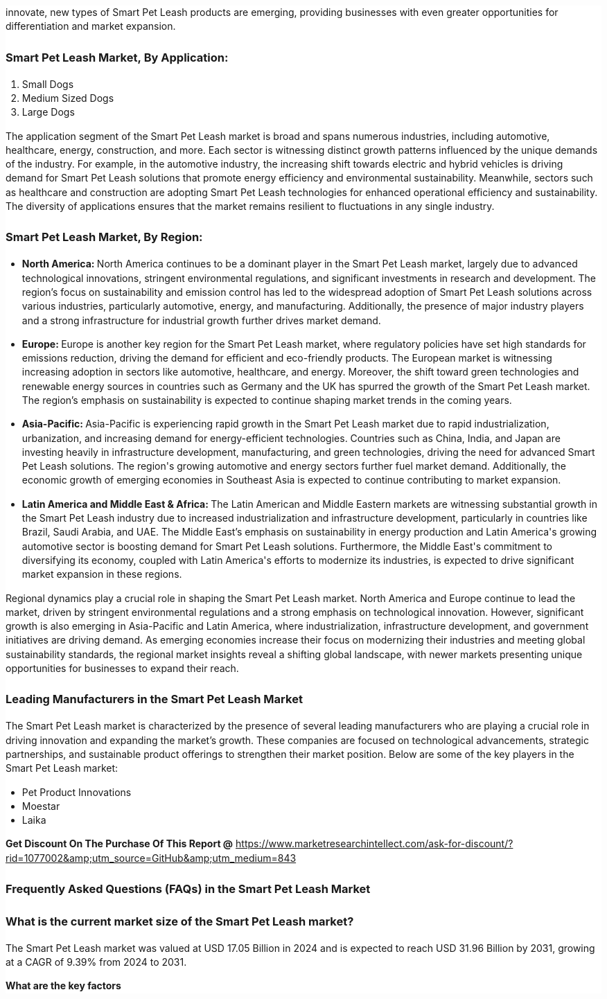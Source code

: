 innovate, new types of Smart Pet Leash products are emerging, providing businesses with even greater opportunities for differentiation and market expansion.</p><h3>Smart Pet Leash Market,&nbsp;By Application:</h3><ol><li>Small Dogs<li> Medium Sized Dogs<li> Large Dogs</li></ol><p>The application segment of the Smart Pet Leash market is broad and spans numerous industries, including automotive, healthcare, energy, construction, and more. Each sector is witnessing distinct growth patterns influenced by the unique demands of the industry. For example, in the automotive industry, the increasing shift towards electric and hybrid vehicles is driving demand for Smart Pet Leash solutions that promote energy efficiency and environmental sustainability. Meanwhile, sectors such as healthcare and construction are adopting Smart Pet Leash technologies for enhanced operational efficiency and sustainability. The diversity of applications ensures that the market remains resilient to fluctuations in any single industry.</p><h3>Smart Pet Leash Market, By Region:</h3><ul><li><p><strong>North America:&nbsp;</strong>North America continues to be a dominant player in the Smart Pet Leash market, largely due to advanced technological innovations, stringent environmental regulations, and significant investments in research and development. The region&rsquo;s focus on sustainability and emission control has led to the widespread adoption of Smart Pet Leash solutions across various industries, particularly automotive, energy, and manufacturing. Additionally, the presence of major industry players and a strong infrastructure for industrial growth further drives market demand.</p></li><li><p><strong><strong>Europe:&nbsp;</strong></strong>Europe is another key region for the Smart Pet Leash market, where regulatory policies have set high standards for emissions reduction, driving the demand for efficient and eco-friendly products. The European market is witnessing increasing adoption in sectors like automotive, healthcare, and energy. Moreover, the shift toward green technologies and renewable energy sources in countries such as Germany and the UK has spurred the growth of the Smart Pet Leash market. The region&rsquo;s emphasis on sustainability is expected to continue shaping market trends in the coming years.</p></li><li><p><strong><strong>Asia-Pacific:&nbsp;</strong></strong>Asia-Pacific is experiencing rapid growth in the Smart Pet Leash market due to rapid industrialization, urbanization, and increasing demand for energy-efficient technologies. Countries such as China, India, and Japan are investing heavily in infrastructure development, manufacturing, and green technologies, driving the need for advanced Smart Pet Leash solutions. The region's growing automotive and energy sectors further fuel market demand. Additionally, the economic growth of emerging economies in Southeast Asia is expected to continue contributing to market expansion.</p></li><li><p><strong><strong>Latin America and Middle East &amp; Africa:&nbsp;</strong></strong>The Latin American and Middle Eastern markets are witnessing substantial growth in the Smart Pet Leash industry due to increased industrialization and infrastructure development, particularly in countries like Brazil, Saudi Arabia, and UAE. The Middle East&rsquo;s emphasis on sustainability in energy production and Latin America's growing automotive sector is boosting demand for Smart Pet Leash solutions. Furthermore, the Middle East's commitment to diversifying its economy, coupled with Latin America's efforts to modernize its industries, is expected to drive significant market expansion in these regions.</p></li></ul><p>Regional dynamics play a crucial role in shaping the Smart Pet Leash market. North America and Europe continue to lead the market, driven by stringent environmental regulations and a strong emphasis on technological innovation. However, significant growth is also emerging in Asia-Pacific and Latin America, where industrialization, infrastructure development, and government initiatives are driving demand. As emerging economies increase their focus on modernizing their industries and meeting global sustainability standards, the regional market insights reveal a shifting global landscape, with newer markets presenting unique opportunities for businesses to expand their reach.</p><h3><strong>Leading Manufacturers in the Smart Pet Leash Market</strong></h3><p>The Smart Pet Leash market is characterized by the presence of several leading manufacturers who are playing a crucial role in driving innovation and expanding the market&rsquo;s growth. These companies are focused on technological advancements, strategic partnerships, and sustainable product offerings to strengthen their market position. Below are some of the key players in the Smart Pet Leash market:</p></div><div class="article-main__content" data-test-id="publishing-text-block"><ul><li><span class="">Pet Product Innovations<li> Moestar<li> Laika</span></li></ul></div><div class="article-main__content" data-test-id="publishing-text-block"><p><span class="font-[700]"><strong>Get Discount On The Purchase Of This Report @</strong> <a href="https://www.marketresearchintellect.com/ask-for-discount/?rid=1077002&amp;utm_source=GitHub&amp;utm_medium=843" data-fr-linked="true">https://www.marketresearchintellect.com/ask-for-discount/?rid=1077002&amp;utm_source=GitHub&amp;utm_medium=843</a></span></p></div><div class="article-main__content" data-test-id="publishing-text-block"><h3><strong>Frequently Asked Questions (FAQs) in the Smart Pet Leash Market</strong></h3><h3><strong>What is the current market size of the Smart Pet Leash market?</strong></h3><p>The Smart Pet Leash market was valued at USD 17.05 Billion in 2024 and is expected to reach USD 31.96 Billion by 2031, growing at a CAGR of 9.39% from 2024 to 2031.</p><p><strong>What are the key factors